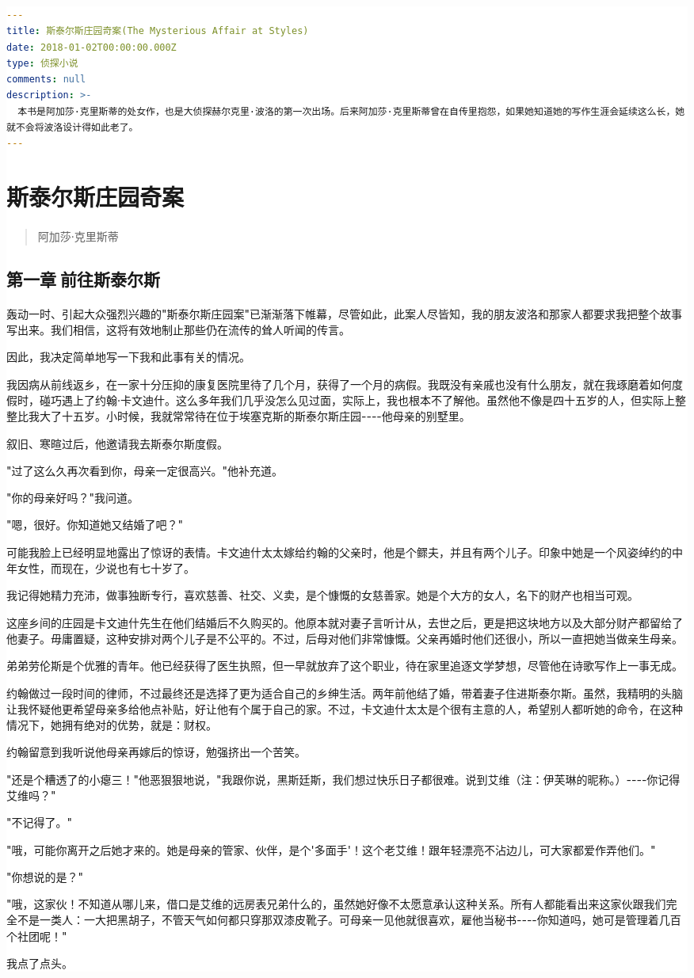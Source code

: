 ```yaml
---
title: 斯泰尔斯庄园奇案(The Mysterious Affair at Styles)
date: 2018-01-02T00:00:00.000Z
type: 侦探小说
comments: null
description: >-
  本书是阿加莎·克里斯蒂的处女作，也是大侦探赫尔克里·波洛的第一次出场。后来阿加莎·克里斯蒂曾在自传里抱怨，如果她知道她的写作生涯会延续这么长，她就不会将波洛设计得如此老了。
---
```


# 斯泰尔斯庄园奇案

> 阿加莎·克里斯蒂

## 第一章 前往斯泰尔斯

轰动一时、引起大众强烈兴趣的"斯泰尔斯庄园案"已渐渐落下帷幕，尽管如此，此案人尽皆知，我的朋友波洛和那家人都要求我把整个故事写出来。我们相信，这将有效地制止那些仍在流传的耸人听闻的传言。

因此，我决定简单地写一下我和此事有关的情况。

我因病从前线返乡，在一家十分压抑的康复医院里待了几个月，获得了一个月的病假。我既没有亲戚也没有什么朋友，就在我琢磨着如何度假时，碰巧遇上了约翰·卡文迪什。这么多年我们几乎没怎么见过面，实际上，我也根本不了解他。虽然他不像是四十五岁的人，但实际上整整比我大了十五岁。小时候，我就常常待在位于埃塞克斯的斯泰尔斯庄园----他母亲的别墅里。

叙旧、寒暄过后，他邀请我去斯泰尔斯度假。

"过了这么久再次看到你，母亲一定很高兴。"他补充道。

"你的母亲好吗？"我问道。

"嗯，很好。你知道她又结婚了吧？"

可能我脸上已经明显地露出了惊讶的表情。卡文迪什太太嫁给约翰的父亲时，他是个鳏夫，并且有两个儿子。印象中她是一个风姿绰约的中年女性，而现在，少说也有七十岁了。

我记得她精力充沛，做事独断专行，喜欢慈善、社交、义卖，是个慷慨的女慈善家。她是个大方的女人，名下的财产也相当可观。

这座乡间的庄园是卡文迪什先生在他们结婚后不久购买的。他原本就对妻子言听计从，去世之后，更是把这块地方以及大部分财产都留给了他妻子。毋庸置疑，这种安排对两个儿子是不公平的。不过，后母对他们非常慷慨。父亲再婚时他们还很小，所以一直把她当做亲生母亲。

弟弟劳伦斯是个优雅的青年。他已经获得了医生执照，但一早就放弃了这个职业，待在家里追逐文学梦想，尽管他在诗歌写作上一事无成。

约翰做过一段时间的律师，不过最终还是选择了更为适合自己的乡绅生活。两年前他结了婚，带着妻子住进斯泰尔斯。虽然，我精明的头脑让我怀疑他更希望母亲多给他点补贴，好让他有个属于自己的家。不过，卡文迪什太太是个很有主意的人，希望别人都听她的命令，在这种情况下，她拥有绝对的优势，就是：财权。

约翰留意到我听说他母亲再嫁后的惊讶，勉强挤出一个苦笑。

"还是个糟透了的小瘪三！"他恶狠狠地说，"我跟你说，黑斯廷斯，我们想过快乐日子都很难。说到艾维（注：伊芙琳的昵称。）----你记得艾维吗？"

"不记得了。"

"哦，可能你离开之后她才来的。她是母亲的管家、伙伴，是个'多面手'！这个老艾维！跟年轻漂亮不沾边儿，可大家都爱作弄他们。"

"你想说的是？"

"哦，这家伙！不知道从哪儿来，借口是艾维的远房表兄弟什么的，虽然她好像不太愿意承认这种关系。所有人都能看出来这家伙跟我们完全不是一类人：一大把黑胡子，不管天气如何都只穿那双漆皮靴子。可母亲一见他就很喜欢，雇他当秘书----你知道吗，她可是管理着几百个社团呢！"

我点了点头。
